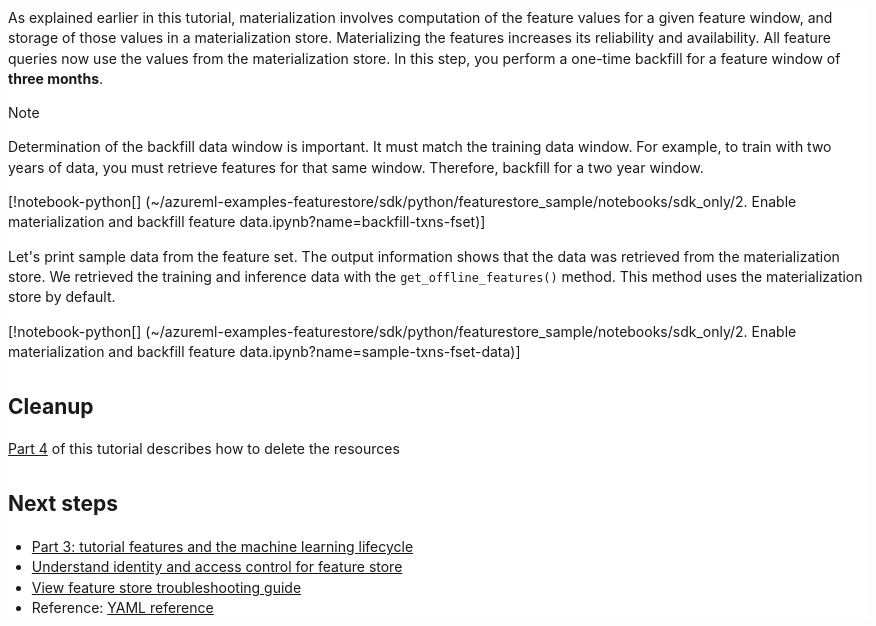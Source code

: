 As explained earlier in this tutorial, materialization involves computation of the feature values for a given feature window, and storage of those values in a materialization store. Materializing the features increases its reliability and availability. All feature queries now use the values from the materialization store. In this step, you perform a one-time backfill for a feature window of **three months**.

> [!Note]
> Determination of the backfill data window is important. It must match the training data window. For example, to train with two years of data, you must retrieve features for that same window. Therefore, backfill for a two year window.

[!notebook-python[] (~/azureml-examples-featurestore/sdk/python/featurestore_sample/notebooks/sdk_only/2. Enable materialization and backfill feature data.ipynb?name=backfill-txns-fset)]

Let's print sample data from the feature set. The output information shows that the data was retrieved from the materialization store. We retrieved the training and inference data with the `get_offline_features()` method. This method uses the materialization store by default.

[!notebook-python[] (~/azureml-examples-featurestore/sdk/python/featurestore_sample/notebooks/sdk_only/2. Enable materialization and backfill feature data.ipynb?name=sample-txns-fset-data)]

## Cleanup

[Part 4](./tutorial-enable-recurrent-materialization-and-run-batch-inference.md#cleanup) of this tutorial describes how to delete the resources

## Next steps

* [Part 3: tutorial features and the machine learning lifecycle](./tutorial-experiment-and-train-models-using-features.md)
* [Understand identity and access control for feature store](./how-to-setup-access-control-feature-store.md)
* [View feature store troubleshooting guide](./troubleshooting-managed-feature-store.md)
* Reference: [YAML reference](./reference-yaml-overview.md)